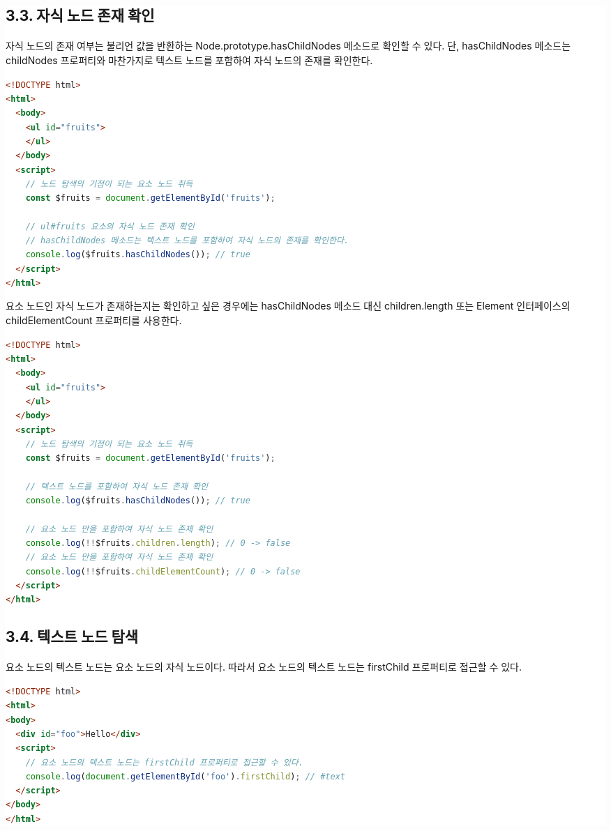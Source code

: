 ## 3.3. 자식 노드 존재 확인

자식 노드의 존재 여부는 불리언 값을 반환하는 Node.prototype.hasChildNodes 메소드로 확인할 수 있다. 단, hasChildNodes 메소드는 childNodes 프로퍼티와 마찬가지로 텍스트 노드를 포함하여 자식 노드의 존재를 확인한다.

```html
<!DOCTYPE html>
<html>
  <body>
    <ul id="fruits">
    </ul>
  </body>
  <script>
    // 노드 탐색의 기점이 되는 요소 노드 취득
    const $fruits = document.getElementById('fruits');

    // ul#fruits 요소의 자식 노드 존재 확인
    // hasChildNodes 메소드는 텍스트 노드를 포함하여 자식 노드의 존재를 확인한다.
    console.log($fruits.hasChildNodes()); // true
  </script>
</html>
```

요소 노드인 자식 노드가 존재하는지는 확인하고 싶은 경우에는 hasChildNodes 메소드 대신 children.length 또는 Element 인터페이스의 childElementCount 프로퍼티를 사용한다.

```html
<!DOCTYPE html>
<html>
  <body>
    <ul id="fruits">
    </ul>
  </body>
  <script>
    // 노드 탐색의 기점이 되는 요소 노드 취득
    const $fruits = document.getElementById('fruits');

    // 텍스트 노드를 포함하여 자식 노드 존재 확인
    console.log($fruits.hasChildNodes()); // true

    // 요소 노드 만을 포함하여 자식 노드 존재 확인
    console.log(!!$fruits.children.length); // 0 -> false
    // 요소 노드 만을 포함하여 자식 노드 존재 확인
    console.log(!!$fruits.childElementCount); // 0 -> false
  </script>
</html>
```

## 3.4. 텍스트 노드 탐색

요소 노드의 텍스트 노드는 요소 노드의 자식 노드이다. 따라서 요소 노드의 텍스트 노드는 firstChild 프로퍼티로 접근할 수 있다.

```html
<!DOCTYPE html>
<html>
<body>
  <div id="foo">Hello</div>
  <script>
    // 요소 노드의 텍스트 노드는 firstChild 프로퍼티로 접근할 수 있다.
    console.log(document.getElementById('foo').firstChild); // #text
  </script>
</body>
</html>
```
